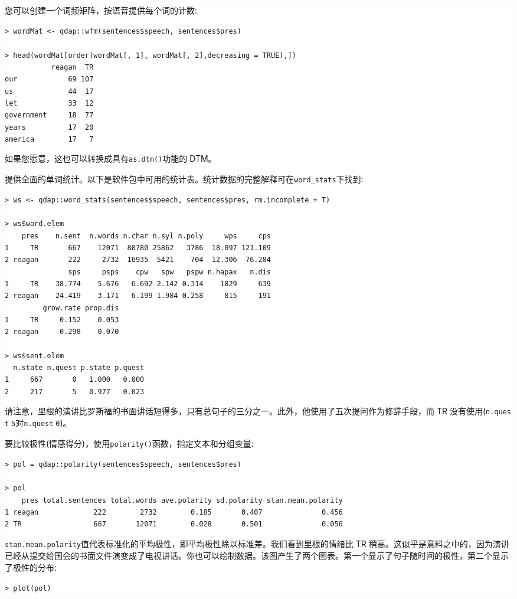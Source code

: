 您可以创建一个词频矩阵，按语音提供每个词的计数:

```
> wordMat <- qdap::wfm(sentences$speech, sentences$pres)

> head(wordMat[order(wordMat[, 1], wordMat[, 2],decreasing = TRUE),])
           reagan  TR
our            69 107
us             44  17
let            33  12
government     18  77
years          17  20
america        17   7
```

如果您愿意，这也可以转换成具有`as.dtm()`功能的 DTM。

提供全面的单词统计。以下是软件包中可用的统计表。统计数据的完整解释可在`word_stats`下找到:

```
> ws <- qdap::word_stats(sentences$speech, sentences$pres, rm.incomplete = T)

> ws$word.elem
    pres    n.sent  n.words n.char n.syl n.poly     wps     cps 
1     TR       667    12071  80780 25862   3786  18.097 121.109
2 reagan       222     2732  16935  5421    704  12.306  76.284
               sps     psps    cpw   spw   pspw n.hapax   n.dis
1     TR    38.774    5.676   6.692 2.142 0.314    1829     639
2 reagan    24.419    3.171   6.199 1.984 0.258     815     191
         grow.rate prop.dis
1     TR     0.152    0.053
2 reagan     0.298    0.070

> ws$sent.elem
  n.state n.quest p.state p.quest
1     667       0   1.000   0.000
2     217       5   0.977   0.023
```

请注意，里根的演讲比罗斯福的书面讲话短得多，只有总句子的三分之一。此外，他使用了五次提问作为修辞手段，而 TR 没有使用(`n.quest` `5`对`n.quest` `0`)。

要比较极性(情感得分)，使用`polarity()`函数，指定文本和分组变量:

```
> pol = qdap::polarity(sentences$speech, sentences$pres)

> pol
    pres total.sentences total.words ave.polarity sd.polarity stan.mean.polarity
1 reagan             222        2732        0.185       0.407              0.456
2 TR                 667       12071        0.028       0.501              0.056
```

`stan.mean.polarity`值代表标准化的平均极性，即平均极性除以标准差。我们看到里根的情绪比 TR 稍高。这似乎是意料之中的，因为演讲已经从提交给国会的书面文件演变成了电视讲话。你也可以绘制数据。该图产生了两个图表。第一个显示了句子随时间的极性，第二个显示了极性的分布:

```
> plot(pol)
```

